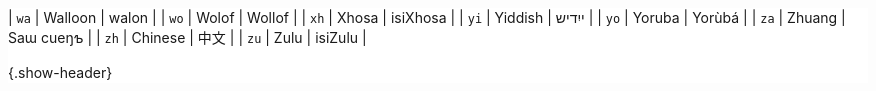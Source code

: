 | `wa`       | Walloon             | walon                 |
| `wo`       | Wolof               | Wollof                |
| `xh`       | Xhosa               | isiXhosa              |
| `yi`       | Yiddish             | ייִדיש                |
| `yo`       | Yoruba              | Yorùbá                |
| `za`       | Zhuang              | Saɯ cueŋƅ             |
| `zh`       | Chinese             | 中文                  |
| `zu`       | Zulu                | isiZulu               |

{.show-header}
